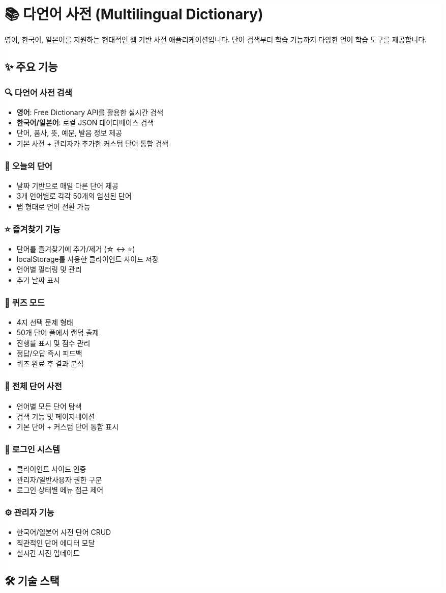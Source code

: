 # 📚 다언어 사전 (Multilingual Dictionary)

영어, 한국어, 일본어를 지원하는 현대적인 웹 기반 사전 애플리케이션입니다. 단어 검색부터 학습 기능까지 다양한 언어 학습 도구를 제공합니다.

## ✨ 주요 기능

### 🔍 **다언어 사전 검색**
- **영어**: Free Dictionary API를 활용한 실시간 검색
- **한국어/일본어**: 로컬 JSON 데이터베이스 검색
- 단어, 품사, 뜻, 예문, 발음 정보 제공
- 기본 사전 + 관리자가 추가한 커스텀 단어 통합 검색

### 📅 **오늘의 단어**
- 날짜 기반으로 매일 다른 단어 제공
- 3개 언어별로 각각 50개의 엄선된 단어
- 탭 형태로 언어 전환 가능

### ⭐ **즐겨찾기 기능**
- 단어를 즐겨찾기에 추가/제거 (☆ ↔ ⭐)
- localStorage를 사용한 클라이언트 사이드 저장
- 언어별 필터링 및 관리
- 추가 날짜 표시

### 🧠 **퀴즈 모드**
- 4지 선택 문제 형태
- 50개 단어 풀에서 랜덤 출제
- 진행률 표시 및 점수 관리
- 정답/오답 즉시 피드백
- 퀴즈 완료 후 결과 분석

### 📖 **전체 단어 사전**
- 언어별 모든 단어 탐색
- 검색 기능 및 페이지네이션
- 기본 단어 + 커스텀 단어 통합 표시

### 🔐 **로그인 시스템**
- 클라이언트 사이드 인증
- 관리자/일반사용자 권한 구분
- 로그인 상태별 메뉴 접근 제어

### ⚙️ **관리자 기능**
- 한국어/일본어 사전 단어 CRUD
- 직관적인 단어 에디터 모달
- 실시간 사전 업데이트

## 🛠 기술 스택
